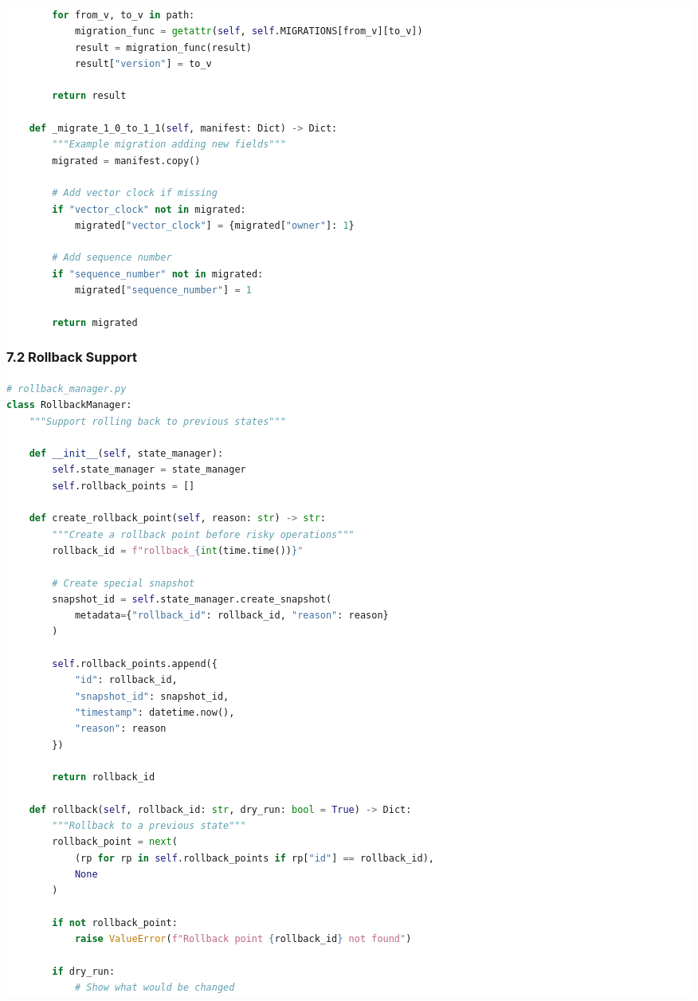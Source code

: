 ```python
        for from_v, to_v in path:
            migration_func = getattr(self, self.MIGRATIONS[from_v][to_v])
            result = migration_func(result)
            result["version"] = to_v
            
        return result
        
    def _migrate_1_0_to_1_1(self, manifest: Dict) -> Dict:
        """Example migration adding new fields"""
        migrated = manifest.copy()
        
        # Add vector clock if missing
        if "vector_clock" not in migrated:
            migrated["vector_clock"] = {migrated["owner"]: 1}
            
        # Add sequence number
        if "sequence_number" not in migrated:
            migrated["sequence_number"] = 1
            
        return migrated
```

### 7.2 Rollback Support

```python
# rollback_manager.py
class RollbackManager:
    """Support rolling back to previous states"""
    
    def __init__(self, state_manager):
        self.state_manager = state_manager
        self.rollback_points = []
        
    def create_rollback_point(self, reason: str) -> str:
        """Create a rollback point before risky operations"""
        rollback_id = f"rollback_{int(time.time())}"
        
        # Create special snapshot
        snapshot_id = self.state_manager.create_snapshot(
            metadata={"rollback_id": rollback_id, "reason": reason}
        )
        
        self.rollback_points.append({
            "id": rollback_id,
            "snapshot_id": snapshot_id,
            "timestamp": datetime.now(),
            "reason": reason
        })
        
        return rollback_id
        
    def rollback(self, rollback_id: str, dry_run: bool = True) -> Dict:
        """Rollback to a previous state"""
        rollback_point = next(
            (rp for rp in self.rollback_points if rp["id"] == rollback_id),
            None
        )
        
        if not rollback_point:
            raise ValueError(f"Rollback point {rollback_id} not found")
            
        if dry_run:
            # Show what would be changed
```